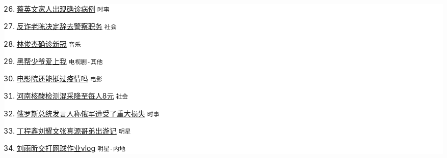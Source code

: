 26. [蔡英文家人出现确诊病例](https://m.weibo.cn/search?containerid=100103type%3D1%26t%3D10%26q%3D%23%E8%94%A1%E8%8B%B1%E6%96%87%E5%AE%B6%E4%BA%BA%E5%87%BA%E7%8E%B0%E7%A1%AE%E8%AF%8A%E7%97%85%E4%BE%8B%23&stream_entry_id=31&isnewpage=1&extparam=seat%3D1%26lcate%3D5001%26flag%3D1%26pos%3D24%26c_type%3D31%26realpos%3D24%26filter_type%3Drealtimehot%26dgr%3D0%26cate%3D0%26display_time%3D1649416802%26pre_seqid%3D1649416802734929484282&luicode=10000011&lfid=106003type%3D25%26t%3D3%26disable_hot%3D1%26filter_type%3Drealtimehot) `时事` 

27. [反诈老陈决定辞去警察职务](https://m.weibo.cn/search?containerid=100103type%3D1%26t%3D10%26q%3D%23%E5%8F%8D%E8%AF%88%E8%80%81%E9%99%88%E5%86%B3%E5%AE%9A%E8%BE%9E%E5%8E%BB%E8%AD%A6%E5%AF%9F%E8%81%8C%E5%8A%A1%23&stream_entry_id=31&isnewpage=1&extparam=seat%3D1%26lcate%3D5001%26flag%3D0%26pos%3D25%26c_type%3D31%26realpos%3D25%26filter_type%3Drealtimehot%26dgr%3D0%26cate%3D0%26display_time%3D1649416802%26pre_seqid%3D1649416802734929484282&luicode=10000011&lfid=106003type%3D25%26t%3D3%26disable_hot%3D1%26filter_type%3Drealtimehot) `社会` 

28. [林俊杰确诊新冠](https://m.weibo.cn/search?containerid=100103type%3D1%26t%3D10%26q%3D%23%E6%9E%97%E4%BF%8A%E6%9D%B0%E7%A1%AE%E8%AF%8A%E6%96%B0%E5%86%A0%23&stream_entry_id=31&isnewpage=1&extparam=seat%3D1%26lcate%3D5001%26flag%3D0%26pos%3D26%26c_type%3D31%26realpos%3D26%26filter_type%3Drealtimehot%26dgr%3D0%26cate%3D0%26display_time%3D1649416802%26pre_seqid%3D1649416802734929484282&luicode=10000011&lfid=106003type%3D25%26t%3D3%26disable_hot%3D1%26filter_type%3Drealtimehot) `音乐` 

29. [黑帮少爷爱上我](https://m.weibo.cn/search?containerid=100103type%3D1%26t%3D10%26q%3D%E9%BB%91%E5%B8%AE%E5%B0%91%E7%88%B7%E7%88%B1%E4%B8%8A%E6%88%91&stream_entry_id=31&isnewpage=1&extparam=seat%3D1%26lcate%3D5001%26flag%3D0%26pos%3D27%26c_type%3D31%26realpos%3D27%26filter_type%3Drealtimehot%26dgr%3D0%26cate%3D0%26display_time%3D1649416802%26pre_seqid%3D1649416802734929484282&luicode=10000011&lfid=106003type%3D25%26t%3D3%26disable_hot%3D1%26filter_type%3Drealtimehot) `电视剧-其他` 

30. [电影院还能挺过疫情吗](https://m.weibo.cn/search?containerid=100103type%3D1%26t%3D10%26q%3D%23%E7%94%B5%E5%BD%B1%E9%99%A2%E8%BF%98%E8%83%BD%E6%8C%BA%E8%BF%87%E7%96%AB%E6%83%85%E5%90%97%23&stream_entry_id=31&isnewpage=1&extparam=seat%3D1%26lcate%3D5001%26flag%3D1%26pos%3D28%26c_type%3D31%26realpos%3D28%26filter_type%3Drealtimehot%26dgr%3D0%26cate%3D0%26display_time%3D1649416802%26pre_seqid%3D1649416802734929484282&luicode=10000011&lfid=106003type%3D25%26t%3D3%26disable_hot%3D1%26filter_type%3Drealtimehot) `电影` 

31. [河南核酸检测混采降至每人8元](https://m.weibo.cn/search?containerid=100103type%3D1%26t%3D10%26q%3D%23%E6%B2%B3%E5%8D%97%E6%A0%B8%E9%85%B8%E6%A3%80%E6%B5%8B%E6%B7%B7%E9%87%87%E9%99%8D%E8%87%B3%E6%AF%8F%E4%BA%BA8%E5%85%83%23&stream_entry_id=31&isnewpage=1&extparam=seat%3D1%26lcate%3D5001%26flag%3D1%26pos%3D29%26c_type%3D31%26realpos%3D29%26filter_type%3Drealtimehot%26dgr%3D0%26cate%3D0%26display_time%3D1649416802%26pre_seqid%3D1649416802734929484282&luicode=10000011&lfid=106003type%3D25%26t%3D3%26disable_hot%3D1%26filter_type%3Drealtimehot) `社会` 

32. [俄罗斯总统发言人称俄军遭受了重大损失](https://m.weibo.cn/search?containerid=100103type%3D1%26t%3D10%26q%3D%23%E4%BF%84%E7%BD%97%E6%96%AF%E6%80%BB%E7%BB%9F%E5%8F%91%E8%A8%80%E4%BA%BA%E7%A7%B0%E4%BF%84%E5%86%9B%E9%81%AD%E5%8F%97%E4%BA%86%E9%87%8D%E5%A4%A7%E6%8D%9F%E5%A4%B1%23&stream_entry_id=31&isnewpage=1&extparam=seat%3D1%26lcate%3D5001%26flag%3D0%26pos%3D30%26c_type%3D31%26realpos%3D30%26filter_type%3Drealtimehot%26dgr%3D0%26cate%3D0%26display_time%3D1649416802%26pre_seqid%3D1649416802734929484282&luicode=10000011&lfid=106003type%3D25%26t%3D3%26disable_hot%3D1%26filter_type%3Drealtimehot) `时事` 

33. [丁程鑫刘耀文张真源哥弟出游记](https://m.weibo.cn/search?containerid=100103type%3D1%26t%3D10%26q%3D%23%E4%B8%81%E7%A8%8B%E9%91%AB%E5%88%98%E8%80%80%E6%96%87%E5%BC%A0%E7%9C%9F%E6%BA%90%E5%93%A5%E5%BC%9F%E5%87%BA%E6%B8%B8%E8%AE%B0%23&stream_entry_id=31&isnewpage=1&extparam=seat%3D1%26lcate%3D5001%26flag%3D1%26pos%3D31%26c_type%3D31%26realpos%3D31%26filter_type%3Drealtimehot%26dgr%3D0%26cate%3D0%26display_time%3D1649416802%26pre_seqid%3D1649416802734929484282&luicode=10000011&lfid=106003type%3D25%26t%3D3%26disable_hot%3D1%26filter_type%3Drealtimehot) `明星` 

34. [刘雨昕交打网球作业vlog](https://m.weibo.cn/search?containerid=100103type%3D1%26t%3D10%26q%3D%23%E5%88%98%E9%9B%A8%E6%98%95%E4%BA%A4%E6%89%93%E7%BD%91%E7%90%83%E4%BD%9C%E4%B8%9Avlog%23&stream_entry_id=31&isnewpage=1&extparam=seat%3D1%26lcate%3D5001%26flag%3D1%26pos%3D32%26c_type%3D31%26realpos%3D32%26filter_type%3Drealtimehot%26dgr%3D0%26cate%3D0%26display_time%3D1649416802%26pre_seqid%3D1649416802734929484282&luicode=10000011&lfid=106003type%3D25%26t%3D3%26disable_hot%3D1%26filter_type%3Drealtimehot) `明星-内地` 
